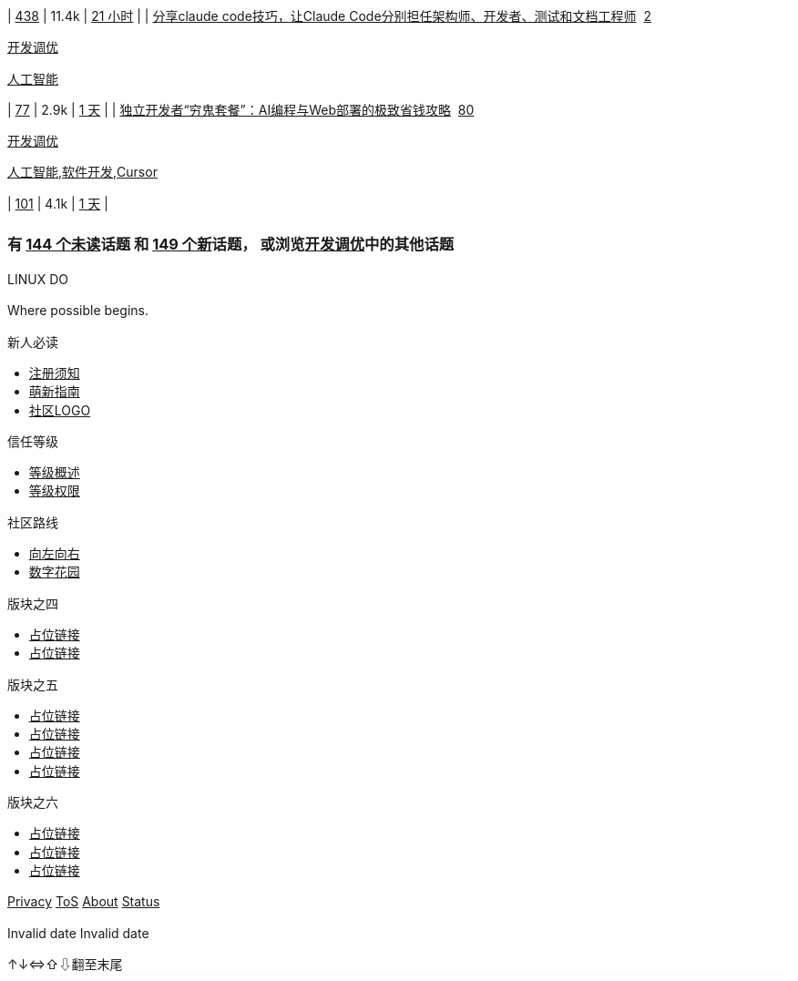 

 | [438](/t/topic/847207/1) | 11.4k | [21 小时](/t/topic/847207/447) |
| [分享claude code技巧，让Claude Code分别担任架构师、开发者、测试和文档工程师](/t/topic/784379/77)  [2](/t/topic/784379/77 "您在此话题中有 2 个未读帖子")

[开发调优](/c/develop/4)

[人工智能](/tag/人工智能)



 | [77](/t/topic/784379/1) | 2.9k | [1 天](/t/topic/784379/78) |
| [独立开发者“穷鬼套餐”：AI编程与Web部署的极致省钱攻略](/t/topic/859007/23)  [80](/t/topic/859007/23 "您在此话题中有 80 个未读帖子")

[开发调优](/c/develop/4)

[人工智能](/tag/人工智能),[软件开发](/tag/软件开发),[Cursor](/tag/cursor)



 | [101](/t/topic/859007/1) | 4.1k | [1 天](/t/topic/859007/102) |

### 有 [144 个未读](/unread)话题 和 [149 个新](/new)话题， 或浏览[开发调优](/c/develop/4)中的其他话题

LINUX DO

Where possible begins.

新人必读

*   [注册须知](/t/topic/545650 "写给即将成为佬友的佬友们")
*   [萌新指南](/t/topic/26306 "萌新论坛指南")
*   [社区LOGO](/t/topic/120845 "【最终帖】关于新LOGO你想知道的都在这里")

信任等级

*   [等级概述](/t/topic/2460 "【新人请看】了解Discourse信任度")
*   [等级权限](/t/topic/18797 "Discourse 论坛权限等级表")

社区路线

*   [向左向右](https://linux.do/t/topic/188585 "向左还是向右的路线问题")
*   [数字花园](https://linux.do/t/topic/847468 "《秘密花园园丁邀请函》")

版块之四

*   [占位链接](# "占位链接")
*   [占位链接](# "占位链接")

版块之五

*   [占位链接](# "占位链接")
*   [占位链接](# "占位链接")
*   [占位链接](# "占位链接")
*   [占位链接](# "占位链接")

版块之六

*   [占位链接](# "占位链接")
*   [占位链接](# "占位链接")
*   [占位链接](# "占位链接")

[Privacy](/privacy) [ToS](/tos) [About](/about) [Status](https://status.linux.do)

Invalid date Invalid date

↑↓⇔⇧⇩翻至末尾